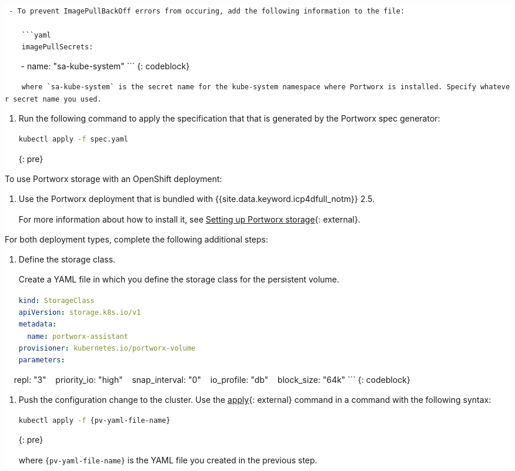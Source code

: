      - To prevent ImagePullBackOff errors from occuring, add the following information to the file:

        ```yaml
        imagePullSecrets:
         - name: "sa-kube-system"
        ```
        {: codeblock}

        where `sa-kube-system` is the secret name for the kube-system namespace where Portworx is installed. Specify whatever secret name you used.

  1.  Run the following command to apply the specification that that is generated by the Portworx spec generator:

      ```bash
      kubectl apply -f spec.yaml
      ```
      {: pre}

  To use Portworx storage with an OpenShift deployment:

  1.  Use the Portworx deployment that is bundled with {{site.data.keyword.icp4dfull_notm}} 2.5. 
  
      For more information about how to install it, see [Setting up Portworx storage](https://www.ibm.com/support/knowledgecenter/SSQNUZ_2.5.0/cpd/install/portworx-setup.html){: external}.

  For both deployment types, complete the following additional steps:

  1.  Define the storage class.

      Create a YAML file in which you define the storage class for the persistent volume.

      ```yaml
      kind: StorageClass
      apiVersion: storage.k8s.io/v1
      metadata:
        name: portworx-assistant
      provisioner: kubernetes.io/portworx-volume
      parameters:
         repl: "3"
         priority_io: "high"
         snap_interval: "0"
         io_profile: "db"
         block_size: "64k"
      ```
      {: codeblock}

  1.  Push the configuration change to the cluster. Use the [apply](https://kubernetes.io/docs/concepts/cluster-administration/manage-deployment/#kubectl-apply){: external} command in a command with the following syntax:

      ```bash
      kubectl apply -f {pv-yaml-file-name}
      ```
      {: pre}

      where `{pv-yaml-file-name}` is the YAML file you created in the previous step.
